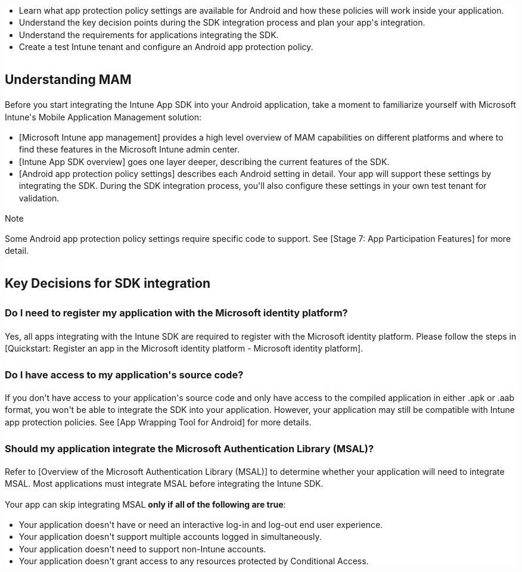 - Learn what app protection policy settings are available for Android and how these policies will work inside your application.
- Understand the key decision points during the SDK integration process and plan your app's integration.
- Understand the requirements for applications integrating the SDK.
- Create a test Intune tenant and configure an Android app protection policy.

## Understanding MAM

Before you start integrating the Intune App SDK into your Android application, take a moment to familiarize yourself with Microsoft Intune's Mobile Application Management solution:

- [Microsoft Intune app management] provides a high level overview of MAM capabilities on different platforms
  and where to find these features in the Microsoft Intune admin center.
- [Intune App SDK overview] goes one layer deeper, describing the current features of the SDK.
- [Android app protection policy settings] describes each Android setting in detail.
  Your app will support these settings by integrating the SDK.
  During the SDK integration process, you'll also configure these settings in your own test tenant for validation.

> [!NOTE]
> Some Android app protection policy settings require specific code to support.
> See [Stage 7: App Participation Features] for more detail.

## Key Decisions for SDK integration

### Do I need to register my application with the Microsoft identity platform?

Yes, all apps integrating with the Intune SDK are required to register with the Microsoft identity platform. Please follow the steps in [Quickstart: Register an app in the Microsoft identity platform - Microsoft identity platform].

### Do I have access to my application's source code?

If you don't have access to your application's source code and only have access to the compiled application in either .apk or .aab format, you won't be able to integrate the SDK into your application.
However, your application may still be compatible with Intune app protection policies.
See [App Wrapping Tool for Android] for more details.

### Should my application integrate the Microsoft Authentication Library (MSAL)?

Refer to [Overview of the Microsoft Authentication Library (MSAL)] to determine whether your application will need to integrate MSAL.
Most applications must integrate MSAL before integrating the Intune SDK.

Your app can skip integrating MSAL **only if all of the following are true**:

- Your application doesn't have or need an interactive log-in and log-out end user experience.
- Your application doesn't support multiple accounts logged in simultaneously.
- Your application doesn't need to support non-Intune accounts.
- Your application doesn't grant access to any resources protected by Conditional Access.
